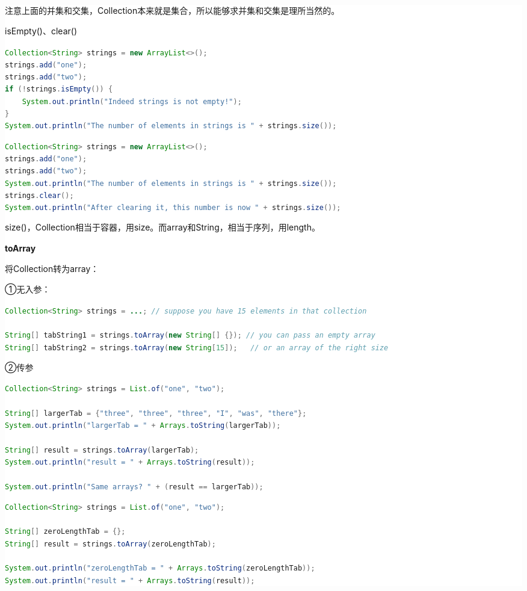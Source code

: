 注意上面的并集和交集，Collection本来就是集合，所以能够求并集和交集是理所当然的。

isEmpty()、clear()

```java
Collection<String> strings = new ArrayList<>();
strings.add("one");
strings.add("two");
if (!strings.isEmpty()) {
    System.out.println("Indeed strings is not empty!");
}
System.out.println("The number of elements in strings is " + strings.size());
```

```java
Collection<String> strings = new ArrayList<>();
strings.add("one");
strings.add("two");
System.out.println("The number of elements in strings is " + strings.size());
strings.clear();
System.out.println("After clearing it, this number is now " + strings.size());
```

size()，Collection相当于容器，用size。而array和String，相当于序列，用length。

**toArray**

将Collection转为array：

①无入参：

```java
Collection<String> strings = ...; // suppose you have 15 elements in that collection

String[] tabString1 = strings.toArray(new String[] {}); // you can pass an empty array
String[] tabString2 = strings.toArray(new String[15]);   // or an array of the right size
```

②传参

```java
Collection<String> strings = List.of("one", "two");

String[] largerTab = {"three", "three", "three", "I", "was", "there"};
System.out.println("largerTab = " + Arrays.toString(largerTab));

String[] result = strings.toArray(largerTab);
System.out.println("result = " + Arrays.toString(result));

System.out.println("Same arrays? " + (result == largerTab));
```

```java
Collection<String> strings = List.of("one", "two");

String[] zeroLengthTab = {};
String[] result = strings.toArray(zeroLengthTab);

System.out.println("zeroLengthTab = " + Arrays.toString(zeroLengthTab));
System.out.println("result = " + Arrays.toString(result));
```

